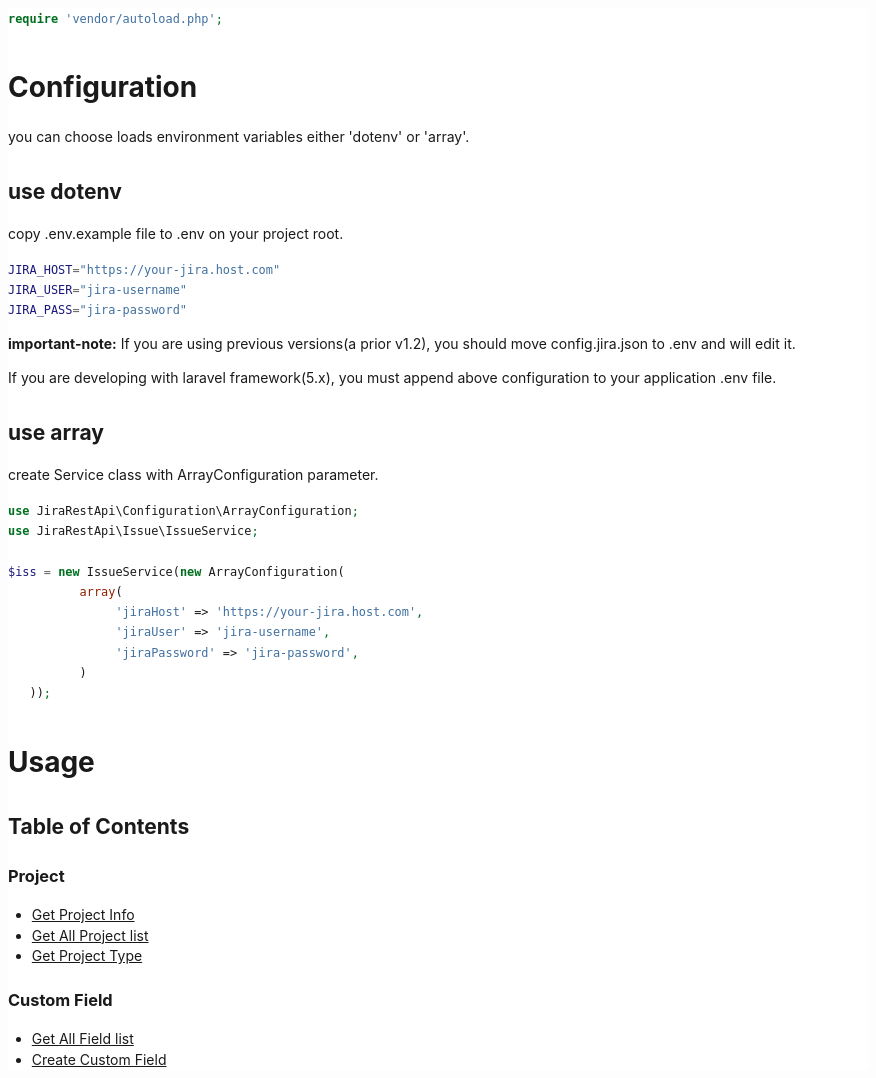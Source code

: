    ```php
   require 'vendor/autoload.php';
   ```

# Configuration

you can choose loads environment variables either 'dotenv' or 'array'.

## use dotenv


copy .env.example file to .env on your project root.	

```sh
JIRA_HOST="https://your-jira.host.com"
JIRA_USER="jira-username"
JIRA_PASS="jira-password"
```

**important-note:** If you are using previous versions(a prior v1.2), you should move config.jira.json to .env and will edit it. 

If you are developing with laravel framework(5.x), you must append above configuration to your application .env file.

## use array

create Service class with ArrayConfiguration parameter.

```php
use JiraRestApi\Configuration\ArrayConfiguration;
use JiraRestApi\Issue\IssueService;

$iss = new IssueService(new ArrayConfiguration(
          array(
               'jiraHost' => 'https://your-jira.host.com',
               'jiraUser' => 'jira-username',
               'jiraPassword' => 'jira-password',
          )
   ));
```

# Usage

## Table of Contents

### Project
- [Get Project Info](#get-project-info)
- [Get All Project list](#get-all-project-list)
- [Get Project Type](#get-project-type)

### Custom Field
- [Get All Field list](#get-all-field-list)
- [Create Custom Field](#create-custom-field)
